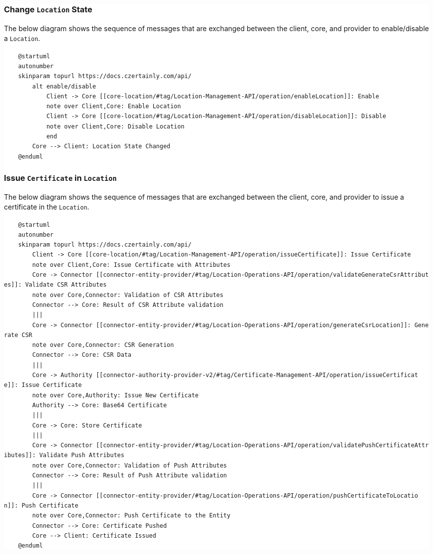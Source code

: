 ### Change `Location` State

The below diagram shows the sequence of messages that are exchanged between the client, core, and provider to enable/disable a `Location`.

```plantuml
    @startuml
    autonumber
    skinparam topurl https://docs.czertainly.com/api/
        alt enable/disable
            Client -> Core [[core-location/#tag/Location-Management-API/operation/enableLocation]]: Enable
            note over Client,Core: Enable Location
            Client -> Core [[core-location/#tag/Location-Management-API/operation/disableLocation]]: Disable
            note over Client,Core: Disable Location
            end
        Core --> Client: Location State Changed
    @enduml
```

### Issue `Certificate` in `Location`

The below diagram shows the sequence of messages that are exchanged between the client, core, and provider to issue a certificate in the `Location`.

```plantuml
    @startuml
    autonumber
    skinparam topurl https://docs.czertainly.com/api/
        Client -> Core [[core-location/#tag/Location-Management-API/operation/issueCertificate]]: Issue Certificate
        note over Client,Core: Issue Certificate with Attributes
        Core -> Connector [[connector-entity-provider/#tag/Location-Operations-API/operation/validateGenerateCsrAttributes]]: Validate CSR Attributes
        note over Core,Connector: Validation of CSR Attributes
        Connector --> Core: Result of CSR Attribute validation
        |||
        Core -> Connector [[connector-entity-provider/#tag/Location-Operations-API/operation/generateCsrLocation]]: Generate CSR
        note over Core,Connector: CSR Generation
        Connector --> Core: CSR Data
        |||
        Core -> Authority [[connector-authority-provider-v2/#tag/Certificate-Management-API/operation/issueCertificate]]: Issue Certificate
        note over Core,Authority: Issue New Certificate
        Authority --> Core: Base64 Certificate
        |||
        Core -> Core: Store Certificate
        |||
        Core -> Connector [[connector-entity-provider/#tag/Location-Operations-API/operation/validatePushCertificateAttributes]]: Validate Push Attributes
        note over Core,Connector: Validation of Push Attributes
        Connector --> Core: Result of Push Attribute validation
        |||
        Core -> Connector [[connector-entity-provider/#tag/Location-Operations-API/operation/pushCertificateToLocation]]: Push Certificate
        note over Core,Connector: Push Certificate to the Entity
        Connector --> Core: Certificate Pushed
        Core --> Client: Certificate Issued
    @enduml
```


[//]: # (This is not a specific description of keystore entity provide, it should be general)
[//]: # (This should be described in the components)
[//]: # (Description is brief, it should be extended with all features that locations and entities provide, for example there is no mention about the multiple entries or key management support, etc.)